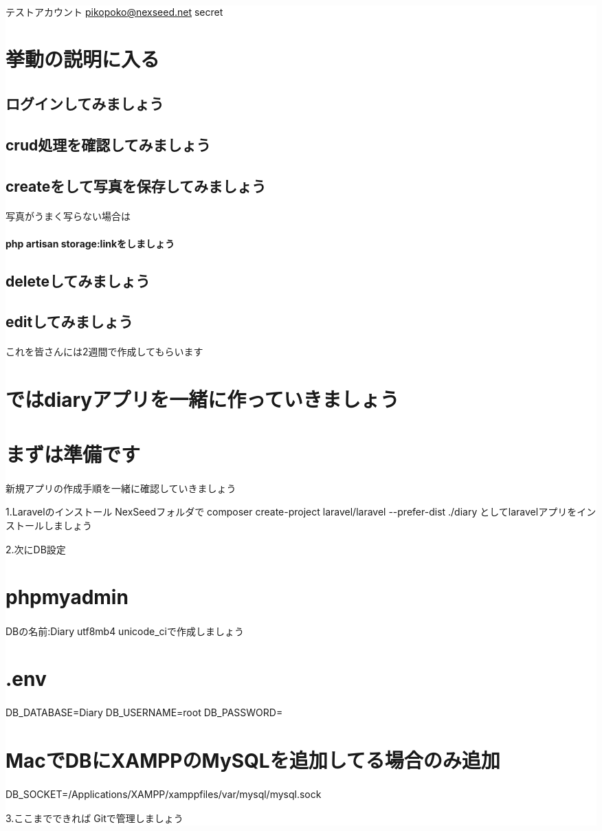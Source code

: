 テストアカウント
pikopoko@nexseed.net
secret

# 挙動の説明に入る
## ログインしてみましょう
## crud処理を確認してみましょう
## createをして写真を保存してみましょう
写真がうまく写らない場合は
#### php artisan storage:linkをしましょう
## deleteしてみましょう
## editしてみましょう
これを皆さんには2週間で作成してもらいます

# ではdiaryアプリを一緒に作っていきましょう

# まずは準備です
新規アプリの作成手順を一緒に確認していきましょう

1.Laravelのインストール
NexSeedフォルダで
composer create-project laravel/laravel --prefer-dist ./diary
としてlaravelアプリをインストールしましょう

2.次にDB設定
# phpmyadmin
DBの名前:Diary
utf8mb4 unicode_ciで作成しましょう

# .env
DB_DATABASE=Diary
DB_USERNAME=root
DB_PASSWORD=
# MacでDBにXAMPPのMySQLを追加してる場合のみ追加
DB_SOCKET=/Applications/XAMPP/xamppfiles/var/mysql/mysql.sock

3.ここまでできれば
Gitで管理しましょう
